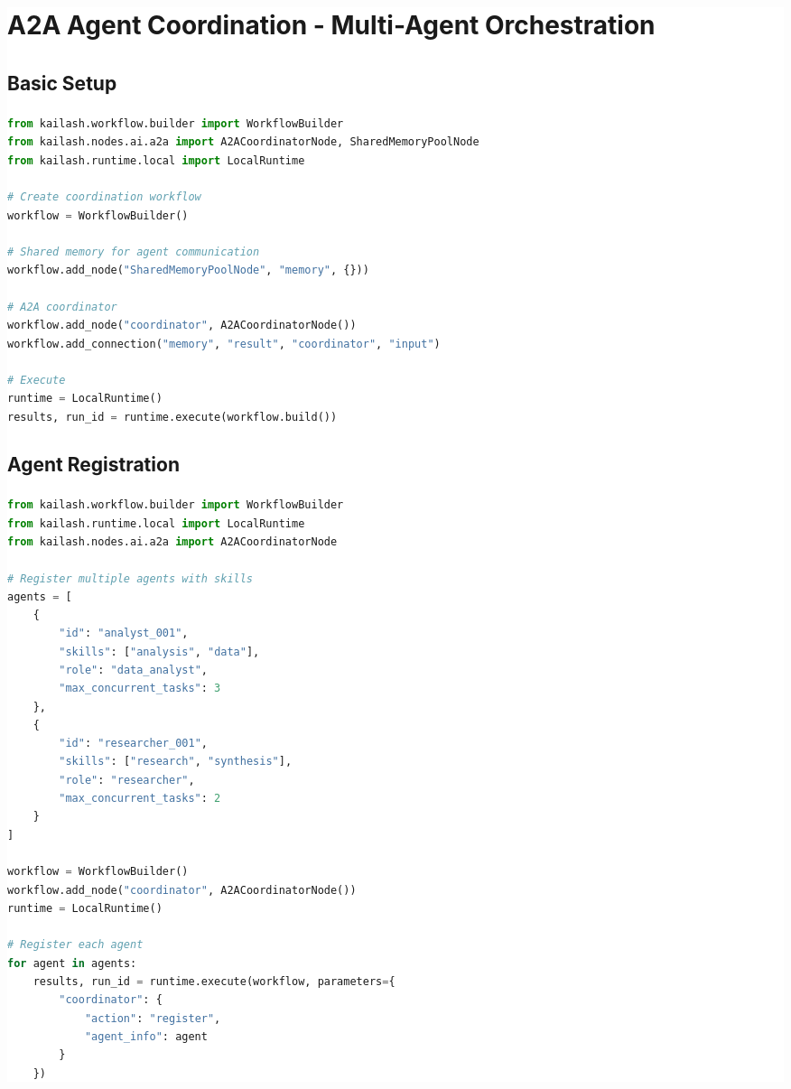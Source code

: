 # A2A Agent Coordination - Multi-Agent Orchestration

## Basic Setup
```python
from kailash.workflow.builder import WorkflowBuilder
from kailash.nodes.ai.a2a import A2ACoordinatorNode, SharedMemoryPoolNode
from kailash.runtime.local import LocalRuntime

# Create coordination workflow
workflow = WorkflowBuilder()

# Shared memory for agent communication
workflow.add_node("SharedMemoryPoolNode", "memory", {}))

# A2A coordinator
workflow.add_node("coordinator", A2ACoordinatorNode())
workflow.add_connection("memory", "result", "coordinator", "input")

# Execute
runtime = LocalRuntime()
results, run_id = runtime.execute(workflow.build())

```

## Agent Registration
```python
from kailash.workflow.builder import WorkflowBuilder
from kailash.runtime.local import LocalRuntime
from kailash.nodes.ai.a2a import A2ACoordinatorNode

# Register multiple agents with skills
agents = [
    {
        "id": "analyst_001",
        "skills": ["analysis", "data"],
        "role": "data_analyst",
        "max_concurrent_tasks": 3
    },
    {
        "id": "researcher_001",
        "skills": ["research", "synthesis"],
        "role": "researcher",
        "max_concurrent_tasks": 2
    }
]

workflow = WorkflowBuilder()
workflow.add_node("coordinator", A2ACoordinatorNode())
runtime = LocalRuntime()

# Register each agent
for agent in agents:
    results, run_id = runtime.execute(workflow, parameters={
        "coordinator": {
            "action": "register",
            "agent_info": agent
        }
    })

```
